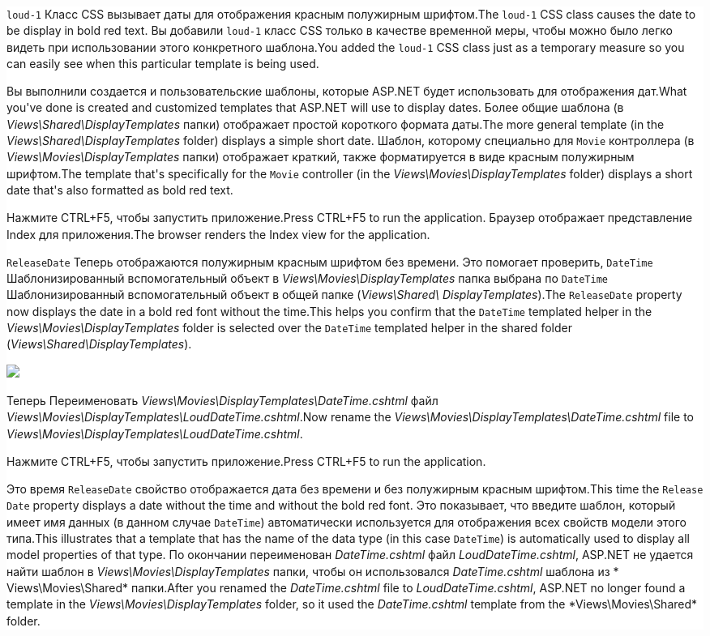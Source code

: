 <span data-ttu-id="f4c49-145">`loud-1` Класс CSS вызывает даты для отображения красным полужирным шрифтом.</span><span class="sxs-lookup"><span data-stu-id="f4c49-145">The `loud-1` CSS class causes the date to be display in bold red text.</span></span> <span data-ttu-id="f4c49-146">Вы добавили `loud-1` класс CSS только в качестве временной меры, чтобы можно было легко видеть при использовании этого конкретного шаблона.</span><span class="sxs-lookup"><span data-stu-id="f4c49-146">You added the `loud-1` CSS class just as a temporary measure so you can easily see when this particular template is being used.</span></span>

<span data-ttu-id="f4c49-147">Вы выполнили создается и пользовательские шаблоны, которые ASP.NET будет использовать для отображения дат.</span><span class="sxs-lookup"><span data-stu-id="f4c49-147">What you've done is created and customized templates that ASP.NET will use to display dates.</span></span> <span data-ttu-id="f4c49-148">Более общие шаблона (в *Views\Shared\DisplayTemplates* папки) отображает простой короткого формата даты.</span><span class="sxs-lookup"><span data-stu-id="f4c49-148">The more general template (in the *Views\Shared\DisplayTemplates* folder) displays a simple short date.</span></span> <span data-ttu-id="f4c49-149">Шаблон, которому специально для `Movie` контроллера (в *Views\Movies\DisplayTemplates* папки) отображает краткий, также форматируется в виде красным полужирным шрифтом.</span><span class="sxs-lookup"><span data-stu-id="f4c49-149">The template that's specifically for the `Movie` controller (in the *Views\Movies\DisplayTemplates* folder) displays a short date that's also formatted as bold red text.</span></span>

<span data-ttu-id="f4c49-150">Нажмите CTRL+F5, чтобы запустить приложение.</span><span class="sxs-lookup"><span data-stu-id="f4c49-150">Press CTRL+F5 to run the application.</span></span> <span data-ttu-id="f4c49-151">Браузер отображает представление Index для приложения.</span><span class="sxs-lookup"><span data-stu-id="f4c49-151">The browser renders the Index view for the application.</span></span>

<span data-ttu-id="f4c49-152">`ReleaseDate` Теперь отображаются полужирным красным шрифтом без времени. Это помогает проверить, `DateTime` Шаблонизированный вспомогательный объект в *Views\Movies\DisplayTemplates* папка выбрана по `DateTime` Шаблонизированный вспомогательный объект в общей папке (*Views\Shared\ DisplayTemplates*).</span><span class="sxs-lookup"><span data-stu-id="f4c49-152">The `ReleaseDate` property now displays the date in a bold red font without the time.This helps you confirm that the `DateTime` templated helper in the *Views\Movies\DisplayTemplates* folder is selected over the `DateTime` templated helper in the shared folder (*Views\Shared\DisplayTemplates*).</span></span>

![](using-the-html5-and-jquery-ui-datepicker-popup-calendar-with-aspnet-mvc-part-2/_static/image4.png)

<span data-ttu-id="f4c49-153">Теперь Переименовать *Views\Movies\DisplayTemplates\DateTime.cshtml* файл *Views\Movies\DisplayTemplates\LoudDateTime.cshtml*.</span><span class="sxs-lookup"><span data-stu-id="f4c49-153">Now rename the *Views\Movies\DisplayTemplates\DateTime.cshtml* file to *Views\Movies\DisplayTemplates\LoudDateTime.cshtml*.</span></span>

<span data-ttu-id="f4c49-154">Нажмите CTRL+F5, чтобы запустить приложение.</span><span class="sxs-lookup"><span data-stu-id="f4c49-154">Press CTRL+F5 to run the application.</span></span>

<span data-ttu-id="f4c49-155">Это время `ReleaseDate` свойство отображается дата без времени и без полужирным красным шрифтом.</span><span class="sxs-lookup"><span data-stu-id="f4c49-155">This time the `ReleaseDate` property displays a date without the time and without the bold red font.</span></span> <span data-ttu-id="f4c49-156">Это показывает, что введите шаблон, который имеет имя данных (в данном случае `DateTime`) автоматически используется для отображения всех свойств модели этого типа.</span><span class="sxs-lookup"><span data-stu-id="f4c49-156">This illustrates that a template that has the name of the data type (in this case `DateTime`) is automatically used to display all model properties of that type.</span></span> <span data-ttu-id="f4c49-157">По окончании переименован *DateTime.cshtml* файл *LoudDateTime.cshtml*, ASP.NET не удается найти шаблон в *Views\Movies\DisplayTemplates* папки, чтобы он использовался *DateTime.cshtml* шаблона из * Views\Movies\Shared\* папки.</span><span class="sxs-lookup"><span data-stu-id="f4c49-157">After you renamed the *DateTime.cshtml* file to *LoudDateTime.cshtml*, ASP.NET no longer found a template in the *Views\Movies\DisplayTemplates* folder, so it used the *DateTime.cshtml* template from the *Views\Movies\Shared\* folder.</span></span>
